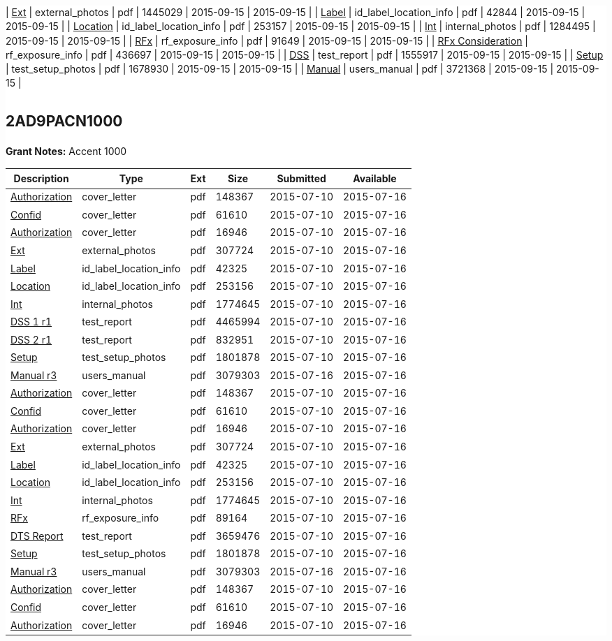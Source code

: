 | [Ext](2AD9PACN800PRC/aedb4a4cbd82cd16a10ef7d36aef7d50/2748897.pdf) | external_photos | pdf | 1445029 | 2015-09-15 | 2015-09-15 |
| [Label](2AD9PACN800PRC/aedb4a4cbd82cd16a10ef7d36aef7d50/2748892.pdf) | id_label_location_info | pdf | 42844 | 2015-09-15 | 2015-09-15 |
| [Location](2AD9PACN800PRC/aedb4a4cbd82cd16a10ef7d36aef7d50/2748893.pdf) | id_label_location_info | pdf | 253157 | 2015-09-15 | 2015-09-15 |
| [Int](2AD9PACN800PRC/aedb4a4cbd82cd16a10ef7d36aef7d50/2748896.pdf) | internal_photos | pdf | 1284495 | 2015-09-15 | 2015-09-15 |
| [RFx](2AD9PACN800PRC/aedb4a4cbd82cd16a10ef7d36aef7d50/2748929.pdf) | rf_exposure_info | pdf | 91649 | 2015-09-15 | 2015-09-15 |
| [RFx Consideration](2AD9PACN800PRC/aedb4a4cbd82cd16a10ef7d36aef7d50/2748934.pdf) | rf_exposure_info | pdf | 436697 | 2015-09-15 | 2015-09-15 |
| [DSS](2AD9PACN800PRC/aedb4a4cbd82cd16a10ef7d36aef7d50/2748928.pdf) | test_report | pdf | 1555917 | 2015-09-15 | 2015-09-15 |
| [Setup](2AD9PACN800PRC/aedb4a4cbd82cd16a10ef7d36aef7d50/2748899.pdf) | test_setup_photos | pdf | 1678930 | 2015-09-15 | 2015-09-15 |
| [Manual](2AD9PACN800PRC/aedb4a4cbd82cd16a10ef7d36aef7d50/2748895.pdf) | users_manual | pdf | 3721368 | 2015-09-15 | 2015-09-15 |
## 2AD9PACN1000
**Grant Notes:** Accent 1000

| Description | Type | Ext | Size | Submitted | Available |
| ----------- | ---- | --- | ---- | --------- | --------- |
| [Authorization](2AD9PACN1000/e6bf13c0f8bb2da921b6e8b2407d52d7/2675325.pdf) | cover_letter | pdf | 148367 | 2015-07-10 | 2015-07-16 |
| [Confid](2AD9PACN1000/e6bf13c0f8bb2da921b6e8b2407d52d7/2675333.pdf) | cover_letter | pdf | 61610 | 2015-07-10 | 2015-07-16 |
| [Authorization](2AD9PACN1000/e6bf13c0f8bb2da921b6e8b2407d52d7/2675334.pdf) | cover_letter | pdf | 16946 | 2015-07-10 | 2015-07-16 |
| [Ext](2AD9PACN1000/e6bf13c0f8bb2da921b6e8b2407d52d7/2675332.pdf) | external_photos | pdf | 307724 | 2015-07-10 | 2015-07-16 |
| [Label](2AD9PACN1000/e6bf13c0f8bb2da921b6e8b2407d52d7/2675326.pdf) | id_label_location_info | pdf | 42325 | 2015-07-10 | 2015-07-16 |
| [Location](2AD9PACN1000/e6bf13c0f8bb2da921b6e8b2407d52d7/2675328.pdf) | id_label_location_info | pdf | 253156 | 2015-07-10 | 2015-07-16 |
| [Int](2AD9PACN1000/e6bf13c0f8bb2da921b6e8b2407d52d7/2675331.pdf) | internal_photos | pdf | 1774645 | 2015-07-10 | 2015-07-16 |
| [DSS 1 r1](2AD9PACN1000/e6bf13c0f8bb2da921b6e8b2407d52d7/2675433.pdf) | test_report | pdf | 4465994 | 2015-07-10 | 2015-07-16 |
| [DSS 2 r1](2AD9PACN1000/e6bf13c0f8bb2da921b6e8b2407d52d7/2675434.pdf) | test_report | pdf | 832951 | 2015-07-10 | 2015-07-16 |
| [Setup](2AD9PACN1000/e6bf13c0f8bb2da921b6e8b2407d52d7/2675327.pdf) | test_setup_photos | pdf | 1801878 | 2015-07-10 | 2015-07-16 |
| [Manual r3](2AD9PACN1000/e6bf13c0f8bb2da921b6e8b2407d52d7/2681823.pdf) | users_manual | pdf | 3079303 | 2015-07-16 | 2015-07-16 |
| [Authorization](2AD9PACN1000/e50086e21572bb0c37e35b1a4af2c3f3/2675325.pdf) | cover_letter | pdf | 148367 | 2015-07-10 | 2015-07-16 |
| [Confid](2AD9PACN1000/e50086e21572bb0c37e35b1a4af2c3f3/2675333.pdf) | cover_letter | pdf | 61610 | 2015-07-10 | 2015-07-16 |
| [Authorization](2AD9PACN1000/e50086e21572bb0c37e35b1a4af2c3f3/2675334.pdf) | cover_letter | pdf | 16946 | 2015-07-10 | 2015-07-16 |
| [Ext](2AD9PACN1000/e50086e21572bb0c37e35b1a4af2c3f3/2675332.pdf) | external_photos | pdf | 307724 | 2015-07-10 | 2015-07-16 |
| [Label](2AD9PACN1000/e50086e21572bb0c37e35b1a4af2c3f3/2675326.pdf) | id_label_location_info | pdf | 42325 | 2015-07-10 | 2015-07-16 |
| [Location](2AD9PACN1000/e50086e21572bb0c37e35b1a4af2c3f3/2675328.pdf) | id_label_location_info | pdf | 253156 | 2015-07-10 | 2015-07-16 |
| [Int](2AD9PACN1000/e50086e21572bb0c37e35b1a4af2c3f3/2675331.pdf) | internal_photos | pdf | 1774645 | 2015-07-10 | 2015-07-16 |
| [RFx](2AD9PACN1000/e50086e21572bb0c37e35b1a4af2c3f3/2675477.pdf) | rf_exposure_info | pdf | 89164 | 2015-07-10 | 2015-07-16 |
| [DTS Report](2AD9PACN1000/e50086e21572bb0c37e35b1a4af2c3f3/2675476.pdf) | test_report | pdf | 3659476 | 2015-07-10 | 2015-07-16 |
| [Setup](2AD9PACN1000/e50086e21572bb0c37e35b1a4af2c3f3/2675327.pdf) | test_setup_photos | pdf | 1801878 | 2015-07-10 | 2015-07-16 |
| [Manual r3](2AD9PACN1000/e50086e21572bb0c37e35b1a4af2c3f3/2681823.pdf) | users_manual | pdf | 3079303 | 2015-07-16 | 2015-07-16 |
| [Authorization](2AD9PACN1000/4b4e2951b0627072fcbd17461ea54813/2675325.pdf) | cover_letter | pdf | 148367 | 2015-07-10 | 2015-07-16 |
| [Confid](2AD9PACN1000/4b4e2951b0627072fcbd17461ea54813/2675333.pdf) | cover_letter | pdf | 61610 | 2015-07-10 | 2015-07-16 |
| [Authorization](2AD9PACN1000/4b4e2951b0627072fcbd17461ea54813/2675334.pdf) | cover_letter | pdf | 16946 | 2015-07-10 | 2015-07-16 |